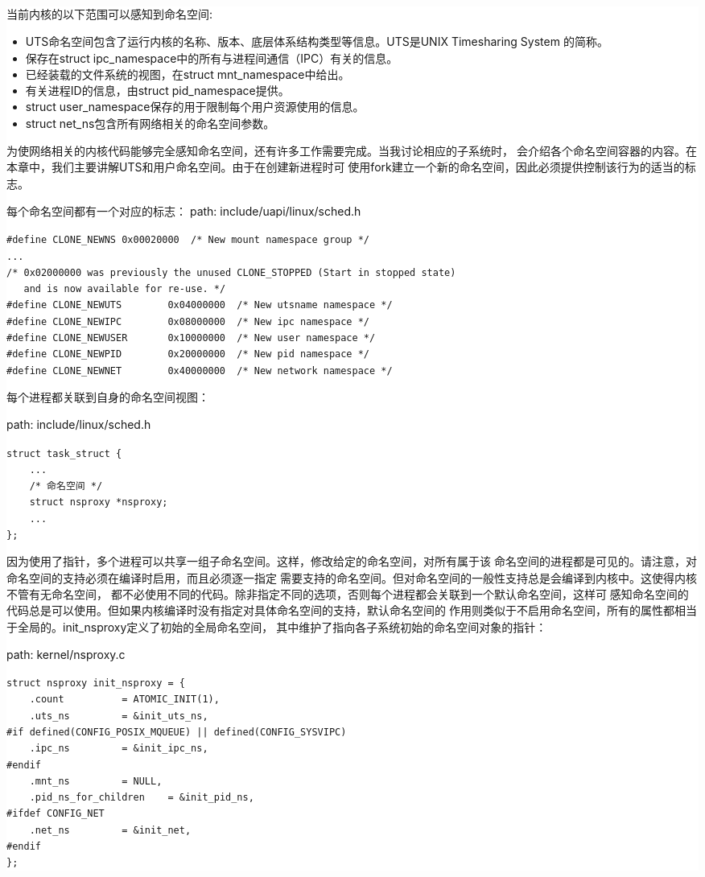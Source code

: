 当前内核的以下范围可以感知到命名空间:
* UTS命名空间包含了运行内核的名称、版本、底层体系结构类型等信息。UTS是UNIX Timesharing System
  的简称。
* 保存在struct ipc_namespace中的所有与进程间通信（IPC）有关的信息。
* 已经装载的文件系统的视图，在struct mnt_namespace中给出。
* 有关进程ID的信息，由struct pid_namespace提供。
* struct user_namespace保存的用于限制每个用户资源使用的信息。
* struct net_ns包含所有网络相关的命名空间参数。

为使网络相关的内核代码能够完全感知命名空间，还有许多工作需要完成。当我讨论相应的子系统时，
会介绍各个命名空间容器的内容。在本章中，我们主要讲解UTS和用户命名空间。由于在创建新进程时可
使用fork建立一个新的命名空间，因此必须提供控制该行为的适当的标志。

每个命名空间都有一个对应的标志：
path: include/uapi/linux/sched.h
```
#define CLONE_NEWNS	0x00020000	/* New mount namespace group */
...
/* 0x02000000 was previously the unused CLONE_STOPPED (Start in stopped state)
   and is now available for re-use. */
#define CLONE_NEWUTS		0x04000000	/* New utsname namespace */
#define CLONE_NEWIPC		0x08000000	/* New ipc namespace */
#define CLONE_NEWUSER		0x10000000	/* New user namespace */
#define CLONE_NEWPID		0x20000000	/* New pid namespace */
#define CLONE_NEWNET		0x40000000	/* New network namespace */
```

每个进程都关联到自身的命名空间视图：

path: include/linux/sched.h

```
struct task_struct {
    ...
    /* 命名空间 */
    struct nsproxy *nsproxy;
    ...
};
```

因为使用了指针，多个进程可以共享一组子命名空间。这样，修改给定的命名空间，对所有属于该
命名空间的进程都是可见的。请注意，对命名空间的支持必须在编译时启用，而且必须逐一指定
需要支持的命名空间。但对命名空间的一般性支持总是会编译到内核中。这使得内核不管有无命名空间，
都不必使用不同的代码。除非指定不同的选项，否则每个进程都会关联到一个默认命名空间，这样可
感知命名空间的代码总是可以使用。但如果内核编译时没有指定对具体命名空间的支持，默认命名空间的
作用则类似于不启用命名空间，所有的属性都相当于全局的。init_nsproxy定义了初始的全局命名空间，
其中维护了指向各子系统初始的命名空间对象的指针：

path: kernel/nsproxy.c

```
struct nsproxy init_nsproxy = {
	.count			= ATOMIC_INIT(1),
	.uts_ns			= &init_uts_ns,
#if defined(CONFIG_POSIX_MQUEUE) || defined(CONFIG_SYSVIPC)
	.ipc_ns			= &init_ipc_ns,
#endif
	.mnt_ns			= NULL,
	.pid_ns_for_children	= &init_pid_ns,
#ifdef CONFIG_NET
	.net_ns			= &init_net,
#endif
};
```
